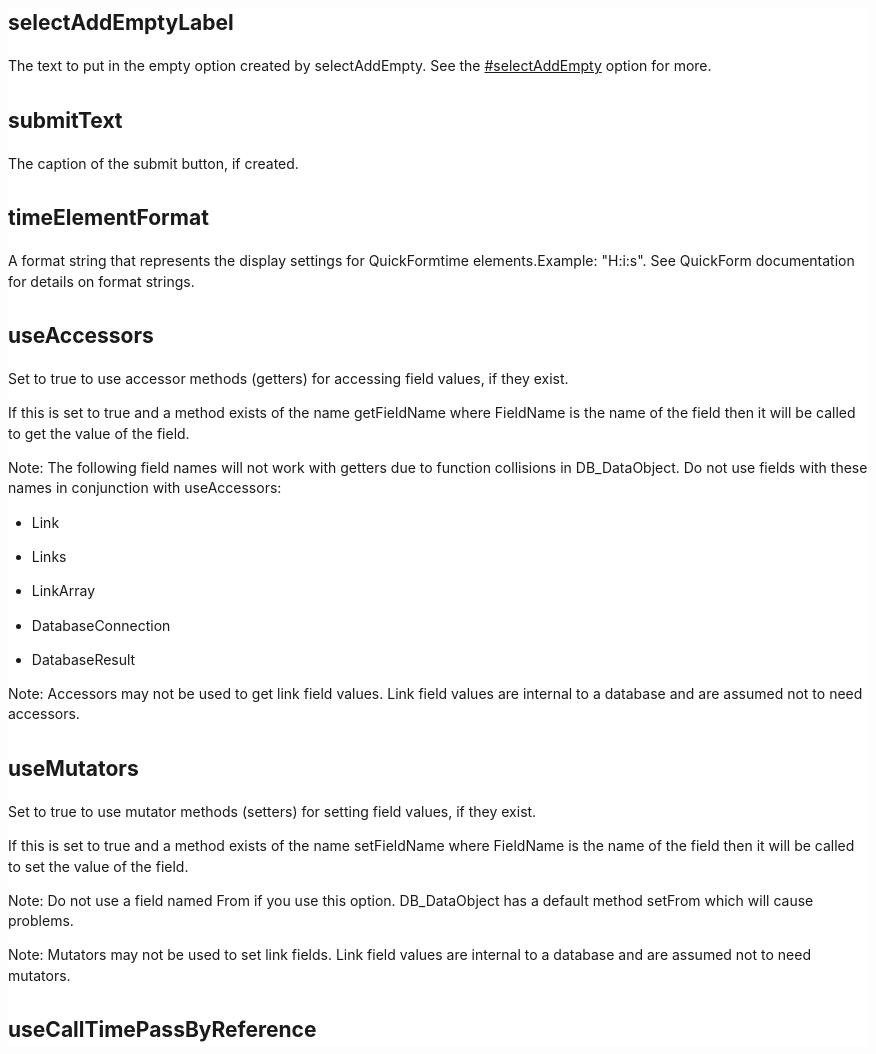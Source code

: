 ## selectAddEmptyLabel

The text to put in the empty option created by selectAddEmpty. See the [#selectAddEmpty](#selectAddEmpty) option for more.

## submitText

The caption of the submit button, if created.

## timeElementFormat



A format string that represents the display settings for QuickFormtime elements.Example: "H:i:s". See QuickForm documentation for details on format strings.

## useAccessors

Set to true to use accessor methods (getters) for accessing field values, if they exist.

If this is set to true and a method exists of the name getFieldName where
FieldName is the name of the field then it will be called to get the value
of the field.

Note: The following field names will not work with getters due to function collisions
in DB_DataObject. Do not use fields with these names in conjunction with useAccessors:

*  Link

*  Links

*  LinkArray

*  DatabaseConnection

*  DatabaseResult

Note: Accessors may not be used to get link field values. Link field values are
internal to a database and are assumed not to need accessors.

## useMutators

Set to true to use mutator methods (setters) for setting field values, if they exist.

If this is set to true and a method exists of the name setFieldName where
FieldName is the name of the field then it will be called to set the value
of the field.

Note: Do not use a field named From if you use this option. DB_DataObject
has a default method setFrom which will cause problems.

Note: Mutators may not be used to set link fields. Link field values are internal
to a database and are assumed not to need mutators.


## useCallTimePassByReference
